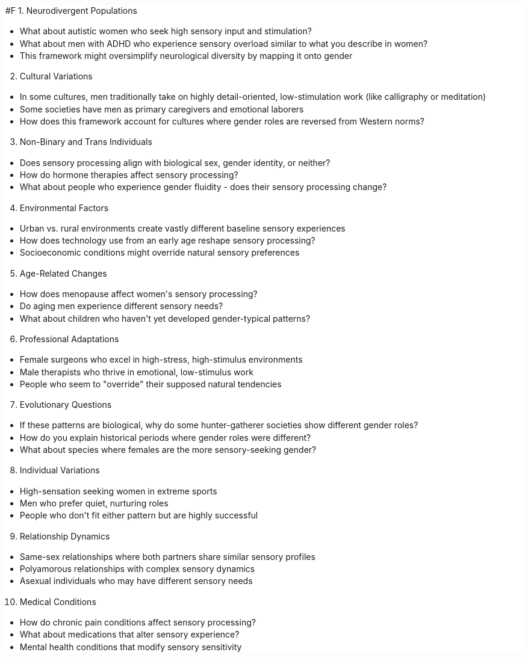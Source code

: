  #F 1. Neurodivergent Populations

- What about autistic women who seek high sensory input and stimulation?
- What about men with ADHD who experience sensory overload similar to what you describe in women?
- This framework might oversimplify neurological diversity by mapping it onto gender

2. Cultural Variations

- In some cultures, men traditionally take on highly detail-oriented, low-stimulation work (like calligraphy or meditation)
- Some societies have men as primary caregivers and emotional laborers
- How does this framework account for cultures where gender roles are reversed from Western norms?

3. Non-Binary and Trans Individuals

- Does sensory processing align with biological sex, gender identity, or neither?
- How do hormone therapies affect sensory processing?
- What about people who experience gender fluidity - does their sensory processing change?

4. Environmental Factors

- Urban vs. rural environments create vastly different baseline sensory experiences
- How does technology use from an early age reshape sensory processing?
- Socioeconomic conditions might override natural sensory preferences

5. Age-Related Changes

- How does menopause affect women's sensory processing?
- Do aging men experience different sensory needs?
- What about children who haven't yet developed gender-typical patterns?

6. Professional Adaptations

- Female surgeons who excel in high-stress, high-stimulus environments
- Male therapists who thrive in emotional, low-stimulus work
- People who seem to "override" their supposed natural tendencies

7. Evolutionary Questions

- If these patterns are biological, why do some hunter-gatherer societies show different gender roles?
- How do you explain historical periods where gender roles were different?
- What about species where females are the more sensory-seeking gender?

8. Individual Variations

- High-sensation seeking women in extreme sports
- Men who prefer quiet, nurturing roles
- People who don't fit either pattern but are highly successful

9. Relationship Dynamics

- Same-sex relationships where both partners share similar sensory profiles
- Polyamorous relationships with complex sensory dynamics
- Asexual individuals who may have different sensory needs

10. Medical Conditions

- How do chronic pain conditions affect sensory processing?
- What about medications that alter sensory experience?
- Mental health conditions that modify sensory sensitivity
